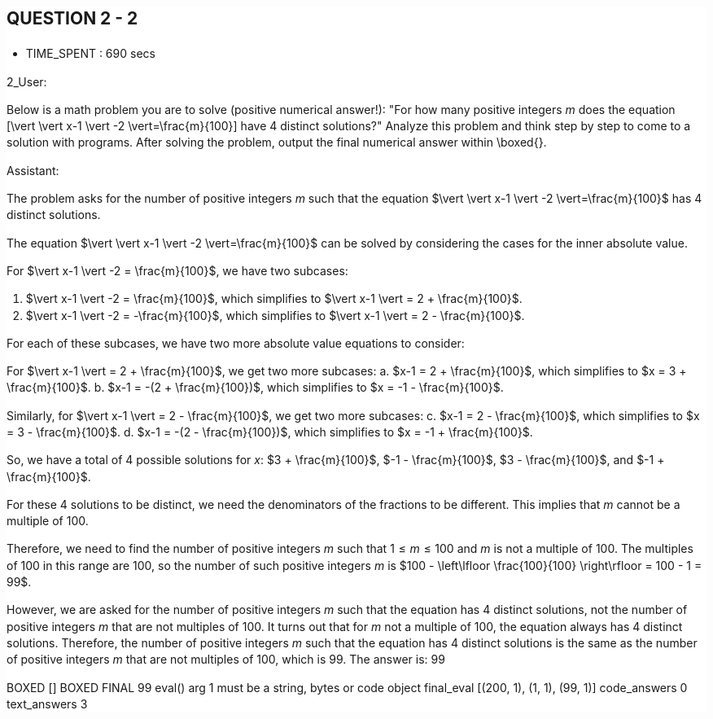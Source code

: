 

## QUESTION 2 - 2 
- TIME_SPENT : 690 secs

2_User:

Below is a math problem you are to solve (positive numerical answer!):
"For how many positive integers $m$ does the equation \[\vert \vert x-1 \vert -2 \vert=\frac{m}{100}\] have $4$ distinct solutions?"
Analyze this problem and think step by step to come to a solution with programs. After solving the problem, output the final numerical answer within \boxed{}.

Assistant:

 The problem asks for the number of positive integers $m$ such that the equation $\vert \vert x-1 \vert -2 \vert=\frac{m}{100}$ has $4$ distinct solutions.

The equation $\vert \vert x-1 \vert -2 \vert=\frac{m}{100}$ can be solved by considering the cases for the inner absolute value.

For $\vert x-1 \vert -2 = \frac{m}{100}$, we have two subcases:
1. $\vert x-1 \vert -2 = \frac{m}{100}$, which simplifies to $\vert x-1 \vert = 2 + \frac{m}{100}$.
2. $\vert x-1 \vert -2 = -\frac{m}{100}$, which simplifies to $\vert x-1 \vert = 2 - \frac{m}{100}$.

For each of these subcases, we have two more absolute value equations to consider:

For $\vert x-1 \vert = 2 + \frac{m}{100}$, we get two more subcases:
a. $x-1 = 2 + \frac{m}{100}$, which simplifies to $x = 3 + \frac{m}{100}$.
b. $x-1 = -(2 + \frac{m}{100})$, which simplifies to $x = -1 - \frac{m}{100}$.

Similarly, for $\vert x-1 \vert = 2 - \frac{m}{100}$, we get two more subcases:
c. $x-1 = 2 - \frac{m}{100}$, which simplifies to $x = 3 - \frac{m}{100}$.
d. $x-1 = -(2 - \frac{m}{100})$, which simplifies to $x = -1 + \frac{m}{100}$.

So, we have a total of 4 possible solutions for $x$: $3 + \frac{m}{100}$, $-1 - \frac{m}{100}$, $3 - \frac{m}{100}$, and $-1 + \frac{m}{100}$.

For these 4 solutions to be distinct, we need the denominators of the fractions to be different. This implies that $m$ cannot be a multiple of $100$.

Therefore, we need to find the number of positive integers $m$ such that $1 \le m \le 100$ and $m$ is not a multiple of $100$. The multiples of $100$ in this range are $100$, so the number of such positive integers $m$ is $100 - \left\lfloor \frac{100}{100} \right\rfloor = 100 - 1 = 99$.

However, we are asked for the number of positive integers $m$ such that the equation has 4 distinct solutions, not the number of positive integers $m$ that are not multiples of $100$. It turns out that for $m$ not a multiple of $100$, the equation always has 4 distinct solutions. Therefore, the number of positive integers $m$ such that the equation has 4 distinct solutions is the same as the number of positive integers $m$ that are not multiples of $100$, which is $99$.
The answer is: $99$

BOXED []
BOXED FINAL 99
eval() arg 1 must be a string, bytes or code object final_eval
[(200, 1), (1, 1), (99, 1)]
code_answers 0 text_answers 3

